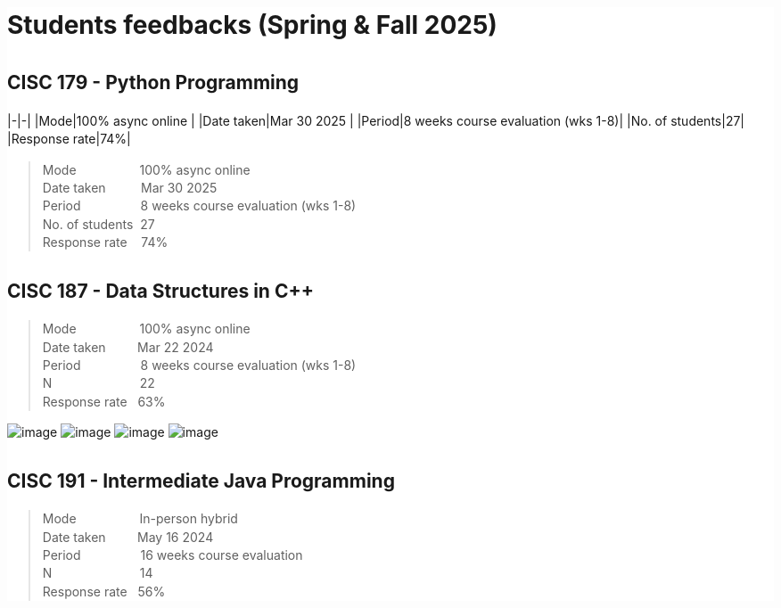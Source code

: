# Students feedbacks (Spring & Fall 2025)
## CISC 179 - Python Programming

|-|-|
|Mode|100% async online |
|Date taken|Mar 30 2025 |
|Period|8 weeks course evaluation (wks 1-8)|
|No. of students|27|
|Response rate|74%|

> Mode&nbsp;&nbsp;&nbsp;&nbsp;&nbsp;&nbsp;&nbsp;&nbsp;&nbsp;&nbsp;&nbsp;&nbsp;&nbsp;&nbsp;&nbsp;&nbsp;&nbsp;&nbsp;100% async online  
> Date taken&nbsp;&nbsp;&nbsp;&nbsp;&nbsp;&nbsp;&nbsp;&nbsp;&nbsp;&nbsp;Mar 30 2025  
> Period&nbsp;&nbsp;&nbsp;&nbsp;&nbsp;&nbsp;&nbsp;&nbsp;&nbsp;&nbsp;&nbsp;&nbsp;&nbsp;&nbsp;&nbsp;&nbsp;&nbsp;8 weeks course evaluation (wks 1-8)  
> No. of students&nbsp;&nbsp;27  
> Response rate&nbsp;&nbsp;&nbsp;&nbsp;74%


## CISC 187 - Data Structures in C++

> Mode&nbsp;&nbsp;&nbsp;&nbsp;&nbsp;&nbsp;&nbsp;&nbsp;&nbsp;&nbsp;&nbsp;&nbsp;&nbsp;&nbsp;&nbsp;&nbsp;&nbsp;
> 100% async online  
> Date taken&nbsp;&nbsp;&nbsp;&nbsp;&nbsp;&nbsp;&nbsp;&nbsp;
> Mar 22 2024  
> Period&nbsp;&nbsp;&nbsp;&nbsp;&nbsp;&nbsp;&nbsp;&nbsp;&nbsp;&nbsp;&nbsp;&nbsp;&nbsp;&nbsp;&nbsp;&nbsp;
> 8 weeks course evaluation (wks 1-8)  
> N&nbsp;&nbsp;&nbsp;&nbsp;&nbsp;&nbsp;&nbsp;&nbsp;&nbsp;&nbsp;&nbsp;&nbsp;&nbsp;&nbsp;&nbsp;&nbsp;&nbsp;&nbsp;&nbsp;&nbsp;&nbsp;&nbsp;&nbsp;&nbsp;
> 22  
> Response rate&nbsp;&nbsp;
> 63%

<img width="875" alt="image" src="https://github.com/user-attachments/assets/c450618e-e41a-4b21-b62f-0fe3213e61c6">
<img width="881" alt="image" src="https://github.com/user-attachments/assets/2cf91c2a-0473-4fa9-9f97-bf44b4e163af">
<img width="895" alt="image" src="https://github.com/user-attachments/assets/274986ad-88ba-4d5e-8028-3ddf929dcd68">
<img width="878" alt="image" src="https://github.com/user-attachments/assets/c4fc1427-977e-497b-9fe5-edd18141c98b">


## CISC 191 - Intermediate Java Programming

> Mode&nbsp;&nbsp;&nbsp;&nbsp;&nbsp;&nbsp;&nbsp;&nbsp;&nbsp;&nbsp;&nbsp;&nbsp;&nbsp;&nbsp;&nbsp;&nbsp;&nbsp;
> In-person hybrid  
> Date taken&nbsp;&nbsp;&nbsp;&nbsp;&nbsp;&nbsp;&nbsp;&nbsp;
> May 16 2024  
> Period&nbsp;&nbsp;&nbsp;&nbsp;&nbsp;&nbsp;&nbsp;&nbsp;&nbsp;&nbsp;&nbsp;&nbsp;&nbsp;&nbsp;&nbsp;&nbsp;
> 16 weeks course evaluation  
> N&nbsp;&nbsp;&nbsp;&nbsp;&nbsp;&nbsp;&nbsp;&nbsp;&nbsp;&nbsp;&nbsp;&nbsp;&nbsp;&nbsp;&nbsp;&nbsp;&nbsp;&nbsp;&nbsp;&nbsp;&nbsp;&nbsp;&nbsp;&nbsp;
> 14  
> Response rate&nbsp;&nbsp;
> 56%

